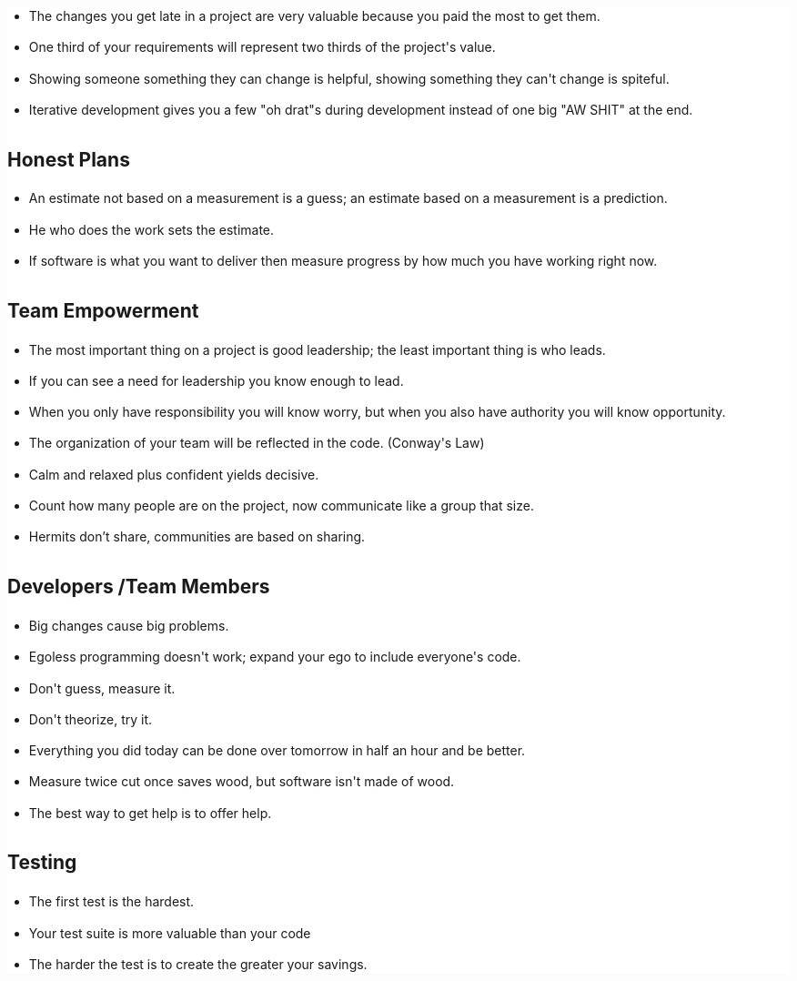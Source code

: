 - The changes you get late in a project are very valuable because you paid the most to get them.

- One third of your requirements will represent two thirds of the project's value.

- Showing someone something they can change is helpful, showing something they can't change is spiteful.

- Iterative development gives you a few "oh drat"s during development instead of one big "AW SHIT" at the end.

## Honest Plans

- An estimate not based on a measurement is a guess; an estimate based on a measurement is a prediction.

- He who does the work sets the estimate.

- If software is what you want to deliver then measure progress by how much you have working right now.

## Team Empowerment
- The most important thing on a project is good leadership; the least important thing is who leads.

- If you can see a need for leadership you know enough to lead.

- When you only have responsibility you will know worry, but when you also have authority you will know opportunity.

- The organization of your team will be reflected in the code. (Conway's Law)

- Calm and relaxed plus confident yields decisive.

- Count how many people are on the project, now communicate like a group that size.

- Hermits don’t share, communities are based on sharing.

## Developers /Team Members

- Big changes cause big problems.

- Egoless programming doesn't work; expand your ego to include everyone's code.

- Don't guess, measure it.

- Don't theorize, try it.

- Everything you did today can be done over tomorrow in half an hour and be better.

- Measure twice cut once saves wood, but software isn't made of wood.

- The best way to get help is to offer help.

## Testing
- The first test is the hardest.

- Your test suite is more valuable than your code

- The harder the test is to create the greater your savings.
